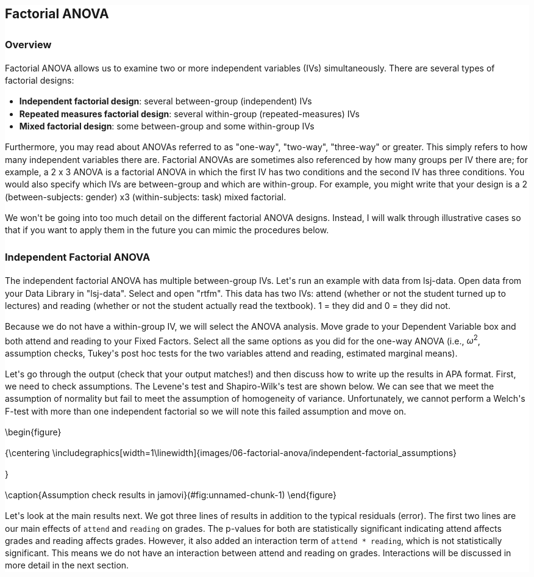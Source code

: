 ## Factorial ANOVA



### Overview

Factorial ANOVA allows us to examine two or more independent variables (IVs) simultaneously. There are several types of factorial designs:

-   **Independent factorial design**: several between-group (independent) IVs
-   **Repeated measures factorial design**: several within-group (repeated-measures) IVs
-   **Mixed factorial design**: some between-group and some within-group IVs

Furthermore, you may read about ANOVAs referred to as "one-way", "two-way", "three-way" or greater. This simply refers to how many independent variables there are. Factorial ANOVAs are sometimes also referenced by how many groups per IV there are; for example, a 2 x 3 ANOVA is a factorial ANOVA in which the first IV has two conditions and the second IV has three conditions. You would also specify which IVs are between-group and which are within-group. For example, you might write that your design is a 2 (between-subjects: gender) x3 (within-subjects: task) mixed factorial.

We won't be going into too much detail on the different factorial ANOVA designs. Instead, I will walk through illustrative cases so that if you want to apply them in the future you can mimic the procedures below.

### Independent Factorial ANOVA

The independent factorial ANOVA has multiple between-group IVs. Let's run an example with data from lsj-data. Open data from your Data Library in "lsj-data". Select and open "rtfm". This data has two IVs: attend (whether or not the student turned up to lectures) and reading (whether or not the student actually read the textbook). 1 = they did and 0 = they did not.

Because we do not have a within-group IV, we will select the ANOVA analysis. Move grade to your Dependent Variable box and both attend and reading to your Fixed Factors. Select all the same options as you did for the one-way ANOVA (i.e., $\omega^2$, assumption checks, Tukey's post hoc tests for the two variables attend and reading, estimated marginal means).

Let's go through the output (check that your output matches!) and then discuss how to write up the results in APA format. First, we need to check assumptions. The Levene's test and Shapiro-Wilk's test are shown below. We can see that we meet the assumption of normality but fail to meet the assumption of homogeneity of variance. Unfortunately, we cannot perform a Welch's F-test with more than one independent factorial so we will note this failed assumption and move on.

\begin{figure}

{\centering \includegraphics[width=1\linewidth]{images/06-factorial-anova/independent-factorial_assumptions} 

}

\caption{Assumption check results in jamovi}(\#fig:unnamed-chunk-1)
\end{figure}

Let's look at the main results next. We got three lines of results in addition to the typical residuals (error). The first two lines are our main effects of `attend` and `reading` on grades. The p-values for both are statistically significant indicating attend affects grades and reading affects grades. However, it also added an interaction term of `attend * reading`, which is not statistically significant. This means we do not have an interaction between attend and reading on grades. Interactions will be discussed in more detail in the next section.
